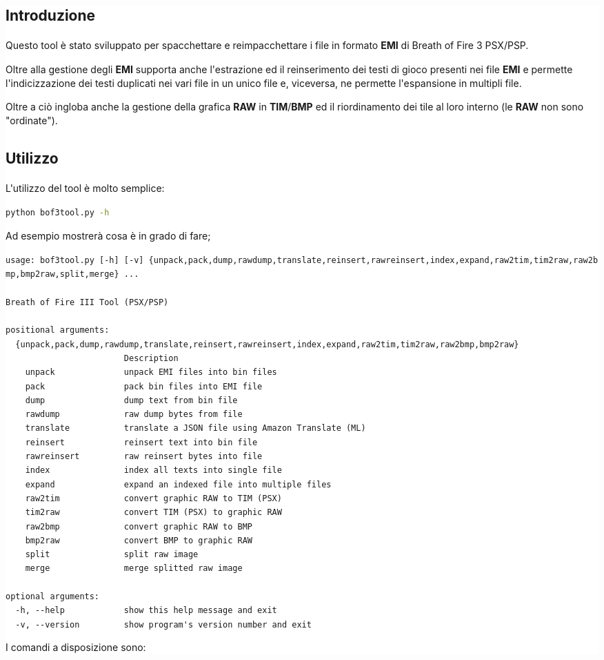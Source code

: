 ## Introduzione

Questo tool è stato sviluppato per spacchettare e reimpacchettare i file in formato **EMI** di Breath of Fire 3 PSX/PSP.

Oltre alla gestione degli **EMI** supporta anche l'estrazione ed il reinserimento dei testi di gioco presenti nei file **EMI** e permette l'indicizzazione dei testi duplicati nei vari file in un unico file e, viceversa, ne permette l'espansione in multipli file.

Oltre a ciò ingloba anche la gestione della grafica **RAW** in **TIM**/**BMP** ed il riordinamento dei tile al loro interno (le **RAW** non sono "ordinate").

## Utilizzo

L'utilizzo del tool è molto semplice:

```cmd
python bof3tool.py -h
```

Ad esempio mostrerà cosa è in grado di fare;

```text
usage: bof3tool.py [-h] [-v] {unpack,pack,dump,rawdump,translate,reinsert,rawreinsert,index,expand,raw2tim,tim2raw,raw2bmp,bmp2raw,split,merge} ...

Breath of Fire III Tool (PSX/PSP)

positional arguments:
  {unpack,pack,dump,rawdump,translate,reinsert,rawreinsert,index,expand,raw2tim,tim2raw,raw2bmp,bmp2raw}
                        Description
    unpack              unpack EMI files into bin files
    pack                pack bin files into EMI file
    dump                dump text from bin file
    rawdump             raw dump bytes from file
    translate           translate a JSON file using Amazon Translate (ML)
    reinsert            reinsert text into bin file
    rawreinsert         raw reinsert bytes into file
    index               index all texts into single file
    expand              expand an indexed file into multiple files
    raw2tim             convert graphic RAW to TIM (PSX)
    tim2raw             convert TIM (PSX) to graphic RAW
    raw2bmp             convert graphic RAW to BMP
    bmp2raw             convert BMP to graphic RAW
    split               split raw image
    merge               merge splitted raw image

optional arguments:
  -h, --help            show this help message and exit
  -v, --version         show program's version number and exit
```

I comandi a disposizione sono:
